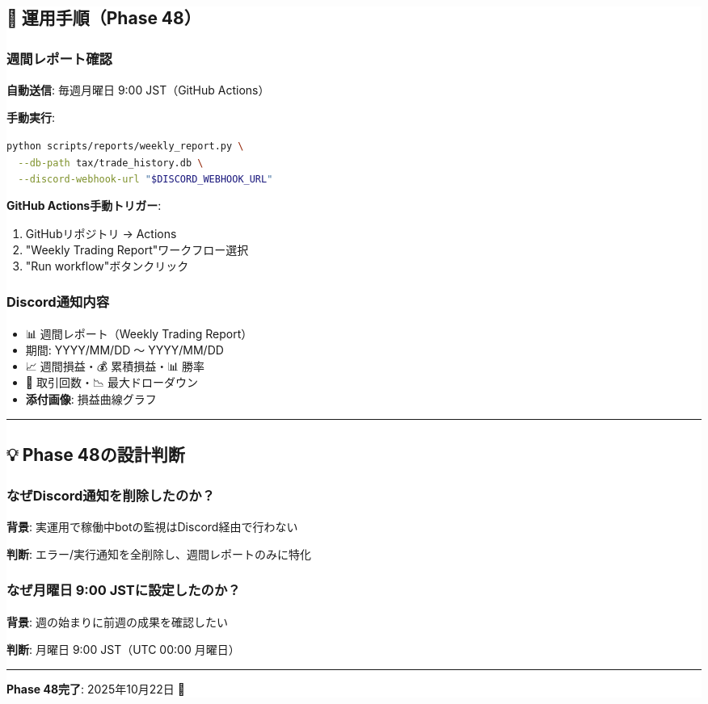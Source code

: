 ## 🚀 運用手順（Phase 48）

### 週間レポート確認

**自動送信**: 毎週月曜日 9:00 JST（GitHub Actions）

**手動実行**:
```bash
python scripts/reports/weekly_report.py \
  --db-path tax/trade_history.db \
  --discord-webhook-url "$DISCORD_WEBHOOK_URL"
```

**GitHub Actions手動トリガー**:
1. GitHubリポジトリ → Actions
2. "Weekly Trading Report"ワークフロー選択
3. "Run workflow"ボタンクリック

### Discord通知内容

- 📊 週間レポート（Weekly Trading Report）
- 期間: YYYY/MM/DD 〜 YYYY/MM/DD
- 📈 週間損益・💰 累積損益・📊 勝率
- 🔢 取引回数・📉 最大ドローダウン
- **添付画像**: 損益曲線グラフ

---

## 💡 Phase 48の設計判断

### なぜDiscord通知を削除したのか？

**背景**: 実運用で稼働中botの監視はDiscord経由で行わない

**判断**: エラー/実行通知を全削除し、週間レポートのみに特化

### なぜ月曜日 9:00 JSTに設定したのか？

**背景**: 週の始まりに前週の成果を確認したい

**判断**: 月曜日 9:00 JST（UTC 00:00 月曜日）

---

**Phase 48完了**: 2025年10月22日 🎉
